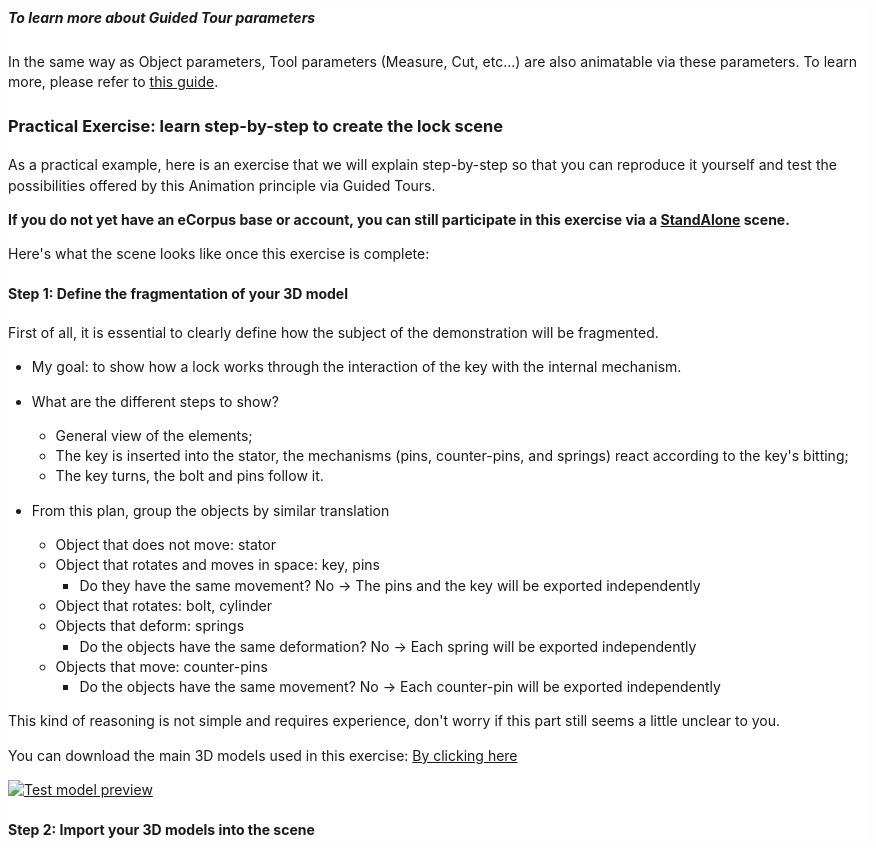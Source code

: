 
##### To learn more about Guided Tour parameters

In the same way as Object parameters, Tool parameters (Measure, Cut, etc...) are also animatable via these parameters. To learn more, please refer to [this guide](tools).


### Practical Exercise: learn step-by-step to create the lock scene

As a practical example, here is an exercise that we will explain step-by-step so that you can reproduce it yourself and test the possibilities offered by this Animation principle via Guided Tours.

**If you do not yet have an eCorpus base or account, you can still participate in this exercise via a [StandAlone](https://ecorpus.fr-scv.fr/ui/standalone) scene.**

<iframe name="eCorpus Voyager" src="https://ecorpus.fr-scv.fr/ui/standalone?lang=FR" width="800" height="450" allow="xr; xr-spatial-tracking; fullscreen"></iframe>

Here's what the scene looks like once this exercise is complete:

<iframe name="eCorpus Voyager" src="https://ecorpus.holusion.com/ui/scenes/eCorpusTutorial_AnimatedTours/view?lang=FR" width="800" height="450" allow="xr; xr-spatial-tracking; fullscreen"></iframe>

#### Step 1: Define the fragmentation of your 3D model

First of all, it is essential to clearly define how the subject of the demonstration will be fragmented.

* My goal: to show how a lock works through the interaction of the key with the internal mechanism.

* What are the different steps to show?

    * General view of the elements;
    * The key is inserted into the stator, the mechanisms (pins, counter-pins, and springs) react according to the key's bitting;
    * The key turns, the bolt and pins follow it.

* From this plan, group the objects by similar translation

    * Object that does not move: stator
    * Object that rotates and moves in space: key, pins
        * Do they have the same movement? No -> The pins and the key will be exported independently
    * Object that rotates: bolt, cylinder
    * Objects that deform: springs
        * Do the objects have the same deformation? No -> Each spring will be exported independently
    * Objects that move: counter-pins
        * Do the objects have the same movement? No -> Each counter-pin will be exported independently

This kind of reasoning is not simple and requires experience, don't worry if this part still seems a little unclear to you.

You can download the main 3D models used in this exercise: [By clicking here](/assets/3d/ExerciceTuto.zip)

[<img src="/assets/img/doc/AnimatedTour_Exo_25.jpg" width="400" alt="Test model preview" />](/assets/3d/ExerciceTuto.zip)

#### Step 2: Import your 3D models into the scene
